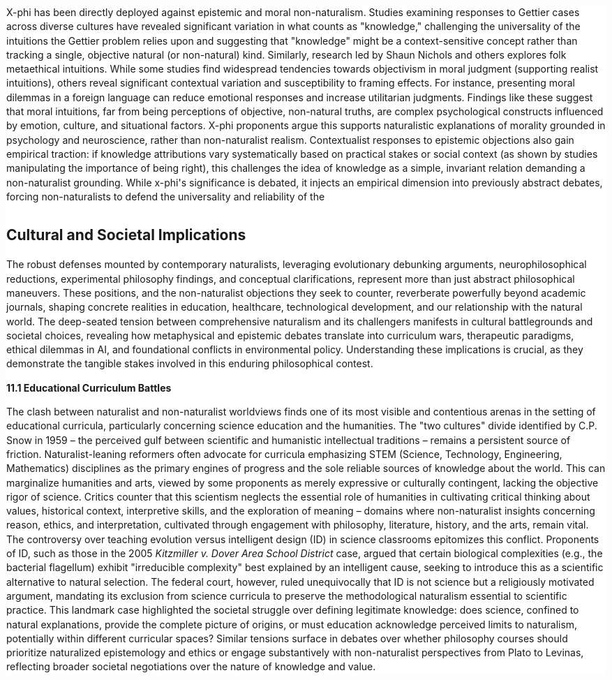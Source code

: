 X-phi has been directly deployed against epistemic and moral non-naturalism. Studies examining responses to Gettier cases across diverse cultures have revealed significant variation in what counts as "knowledge," challenging the universality of the intuitions the Gettier problem relies upon and suggesting that "knowledge" might be a context-sensitive concept rather than tracking a single, objective natural (or non-natural) kind. Similarly, research led by Shaun Nichols and others explores folk metaethical intuitions. While some studies find widespread tendencies towards objectivism in moral judgment (supporting realist intuitions), others reveal significant contextual variation and susceptibility to framing effects. For instance, presenting moral dilemmas in a foreign language can reduce emotional responses and increase utilitarian judgments. Findings like these suggest that moral intuitions, far from being perceptions of objective, non-natural truths, are complex psychological constructs influenced by emotion, culture, and situational factors. X-phi proponents argue this supports naturalistic explanations of morality grounded in psychology and neuroscience, rather than non-naturalist realism. Contextualist responses to epistemic objections also gain empirical traction: if knowledge attributions vary systematically based on practical stakes or social context (as shown by studies manipulating the importance of being right), this challenges the idea of knowledge as a simple, invariant relation demanding a non-naturalist grounding. While x-phi's significance is debated, it injects an empirical dimension into previously abstract debates, forcing non-naturalists to defend the universality and reliability of the

## Cultural and Societal Implications

The robust defenses mounted by contemporary naturalists, leveraging evolutionary debunking arguments, neurophilosophical reductions, experimental philosophy findings, and conceptual clarifications, represent more than just abstract philosophical maneuvers. These positions, and the non-naturalist objections they seek to counter, reverberate powerfully beyond academic journals, shaping concrete realities in education, healthcare, technological development, and our relationship with the natural world. The deep-seated tension between comprehensive naturalism and its challengers manifests in cultural battlegrounds and societal choices, revealing how metaphysical and epistemic debates translate into curriculum wars, therapeutic paradigms, ethical dilemmas in AI, and foundational conflicts in environmental policy. Understanding these implications is crucial, as they demonstrate the tangible stakes involved in this enduring philosophical contest.

**11.1 Educational Curriculum Battles**

The clash between naturalist and non-naturalist worldviews finds one of its most visible and contentious arenas in the setting of educational curricula, particularly concerning science education and the humanities. The "two cultures" divide identified by C.P. Snow in 1959 – the perceived gulf between scientific and humanistic intellectual traditions – remains a persistent source of friction. Naturalist-leaning reformers often advocate for curricula emphasizing STEM (Science, Technology, Engineering, Mathematics) disciplines as the primary engines of progress and the sole reliable sources of knowledge about the world. This can marginalize humanities and arts, viewed by some proponents as merely expressive or culturally contingent, lacking the objective rigor of science. Critics counter that this scientism neglects the essential role of humanities in cultivating critical thinking about values, historical context, interpretive skills, and the exploration of meaning – domains where non-naturalist insights concerning reason, ethics, and interpretation, cultivated through engagement with philosophy, literature, history, and the arts, remain vital. The controversy over teaching evolution versus intelligent design (ID) in science classrooms epitomizes this conflict. Proponents of ID, such as those in the 2005 *Kitzmiller v. Dover Area School District* case, argued that certain biological complexities (e.g., the bacterial flagellum) exhibit "irreducible complexity" best explained by an intelligent cause, seeking to introduce this as a scientific alternative to natural selection. The federal court, however, ruled unequivocally that ID is not science but a religiously motivated argument, mandating its exclusion from science curricula to preserve the methodological naturalism essential to scientific practice. This landmark case highlighted the societal struggle over defining legitimate knowledge: does science, confined to natural explanations, provide the complete picture of origins, or must education acknowledge perceived limits to naturalism, potentially within different curricular spaces? Similar tensions surface in debates over whether philosophy courses should prioritize naturalized epistemology and ethics or engage substantively with non-naturalist perspectives from Plato to Levinas, reflecting broader societal negotiations over the nature of knowledge and value.
